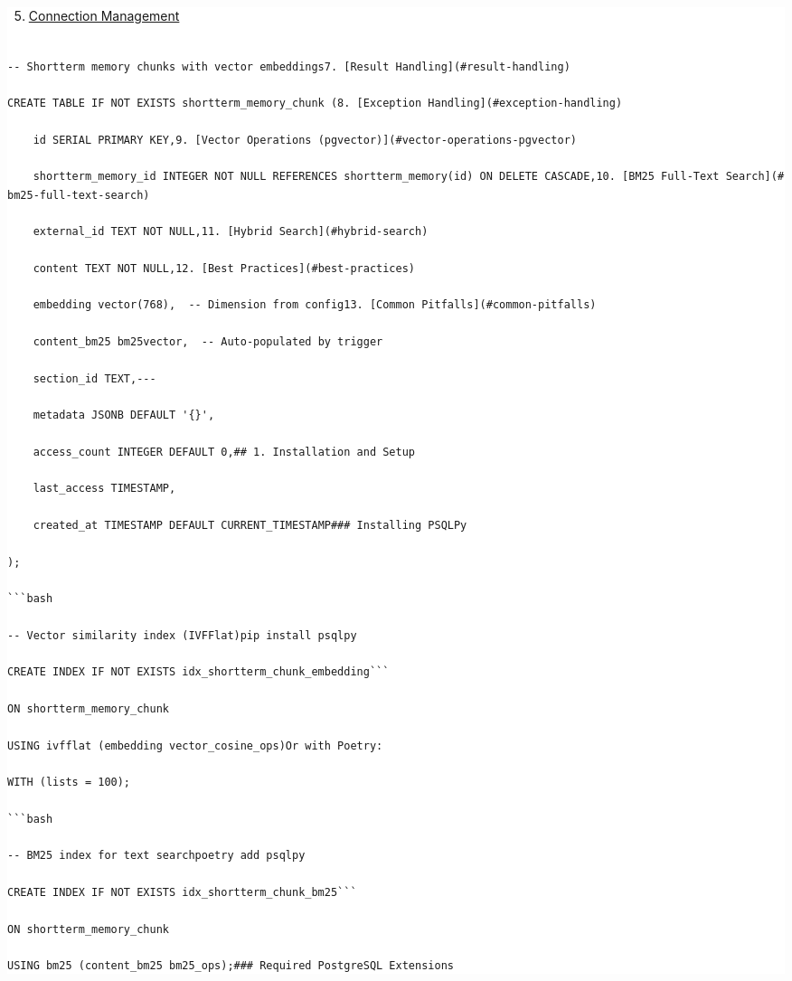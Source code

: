 5. [Connection Management](#connection-management)

```sql6. [Query Execution Patterns](#query-execution-patterns)

-- Shortterm memory chunks with vector embeddings7. [Result Handling](#result-handling)

CREATE TABLE IF NOT EXISTS shortterm_memory_chunk (8. [Exception Handling](#exception-handling)

    id SERIAL PRIMARY KEY,9. [Vector Operations (pgvector)](#vector-operations-pgvector)

    shortterm_memory_id INTEGER NOT NULL REFERENCES shortterm_memory(id) ON DELETE CASCADE,10. [BM25 Full-Text Search](#bm25-full-text-search)

    external_id TEXT NOT NULL,11. [Hybrid Search](#hybrid-search)

    content TEXT NOT NULL,12. [Best Practices](#best-practices)

    embedding vector(768),  -- Dimension from config13. [Common Pitfalls](#common-pitfalls)

    content_bm25 bm25vector,  -- Auto-populated by trigger

    section_id TEXT,---

    metadata JSONB DEFAULT '{}',

    access_count INTEGER DEFAULT 0,## 1. Installation and Setup

    last_access TIMESTAMP,

    created_at TIMESTAMP DEFAULT CURRENT_TIMESTAMP### Installing PSQLPy

);

```bash

-- Vector similarity index (IVFFlat)pip install psqlpy

CREATE INDEX IF NOT EXISTS idx_shortterm_chunk_embedding```

ON shortterm_memory_chunk

USING ivfflat (embedding vector_cosine_ops)Or with Poetry:

WITH (lists = 100);

```bash

-- BM25 index for text searchpoetry add psqlpy

CREATE INDEX IF NOT EXISTS idx_shortterm_chunk_bm25```

ON shortterm_memory_chunk

USING bm25 (content_bm25 bm25_ops);### Required PostgreSQL Extensions

```

